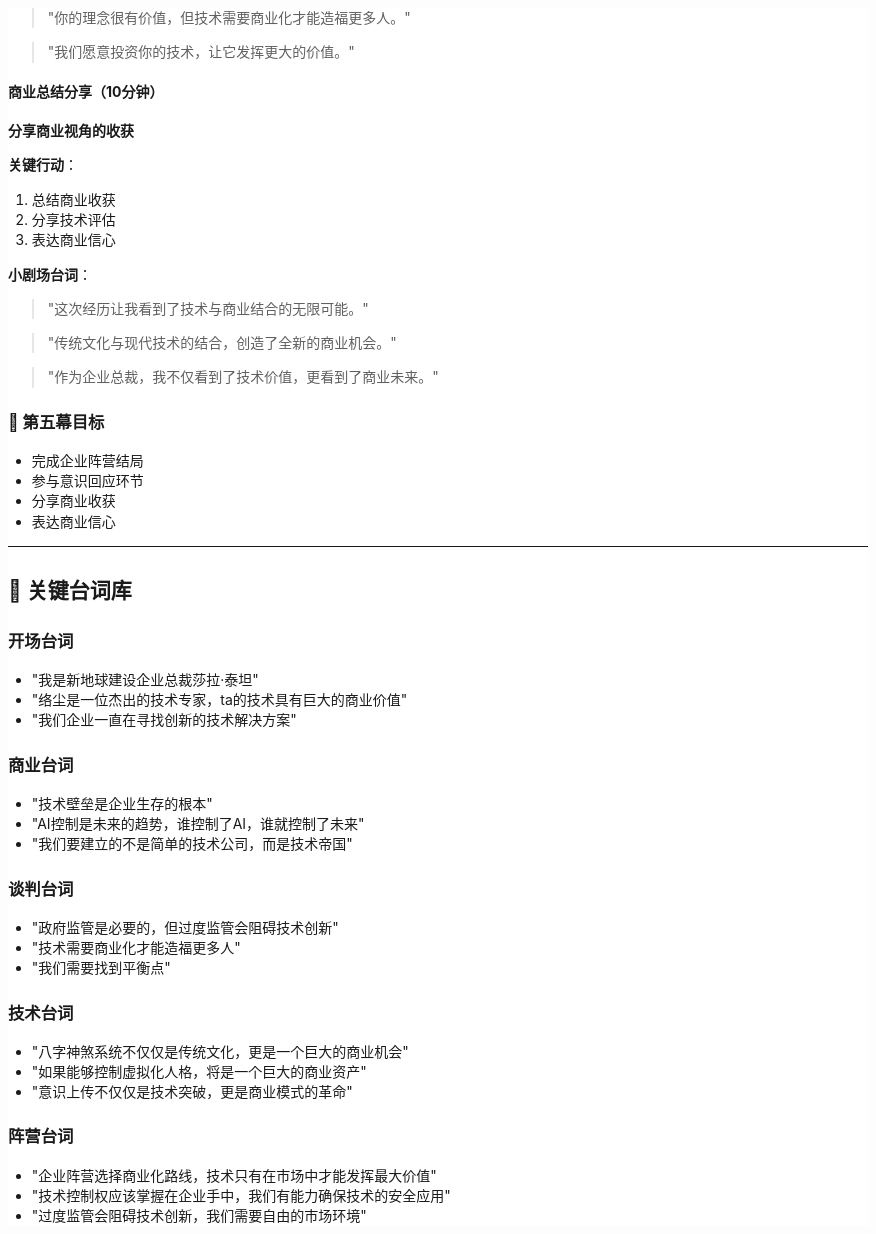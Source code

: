 > "你的理念很有价值，但技术需要商业化才能造福更多人。"

> "我们愿意投资你的技术，让它发挥更大的价值。"

#### 商业总结分享（10分钟）
**分享商业视角的收获**

**关键行动**：
1. 总结商业收获
2. 分享技术评估
3. 表达商业信心

**小剧场台词**：
> "这次经历让我看到了技术与商业结合的无限可能。"

> "传统文化与现代技术的结合，创造了全新的商业机会。"

> "作为企业总裁，我不仅看到了技术价值，更看到了商业未来。"

### 🎯 第五幕目标
- 完成企业阵营结局
- 参与意识回应环节
- 分享商业收获
- 表达商业信心

---

## 🎯 关键台词库

### 开场台词
- "我是新地球建设企业总裁莎拉·泰坦"
- "络尘是一位杰出的技术专家，ta的技术具有巨大的商业价值"
- "我们企业一直在寻找创新的技术解决方案"

### 商业台词
- "技术壁垒是企业生存的根本"
- "AI控制是未来的趋势，谁控制了AI，谁就控制了未来"
- "我们要建立的不是简单的技术公司，而是技术帝国"

### 谈判台词
- "政府监管是必要的，但过度监管会阻碍技术创新"
- "技术需要商业化才能造福更多人"
- "我们需要找到平衡点"

### 技术台词
- "八字神煞系统不仅仅是传统文化，更是一个巨大的商业机会"
- "如果能够控制虚拟化人格，将是一个巨大的商业资产"
- "意识上传不仅仅是技术突破，更是商业模式的革命"

### 阵营台词
- "企业阵营选择商业化路线，技术只有在市场中才能发挥最大价值"
- "技术控制权应该掌握在企业手中，我们有能力确保技术的安全应用"
- "过度监管会阻碍技术创新，我们需要自由的市场环境"
